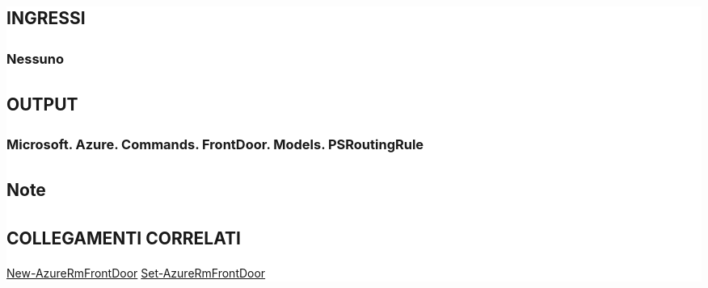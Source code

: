 ## INGRESSI

### Nessuno

## OUTPUT

### Microsoft. Azure. Commands. FrontDoor. Models. PSRoutingRule

## Note

## COLLEGAMENTI CORRELATI

[New-AzureRmFrontDoor](./New-AzureRmFrontDoor.md) 
 [Set-AzureRmFrontDoor](./Set-AzureRmFrontDoor.md)
